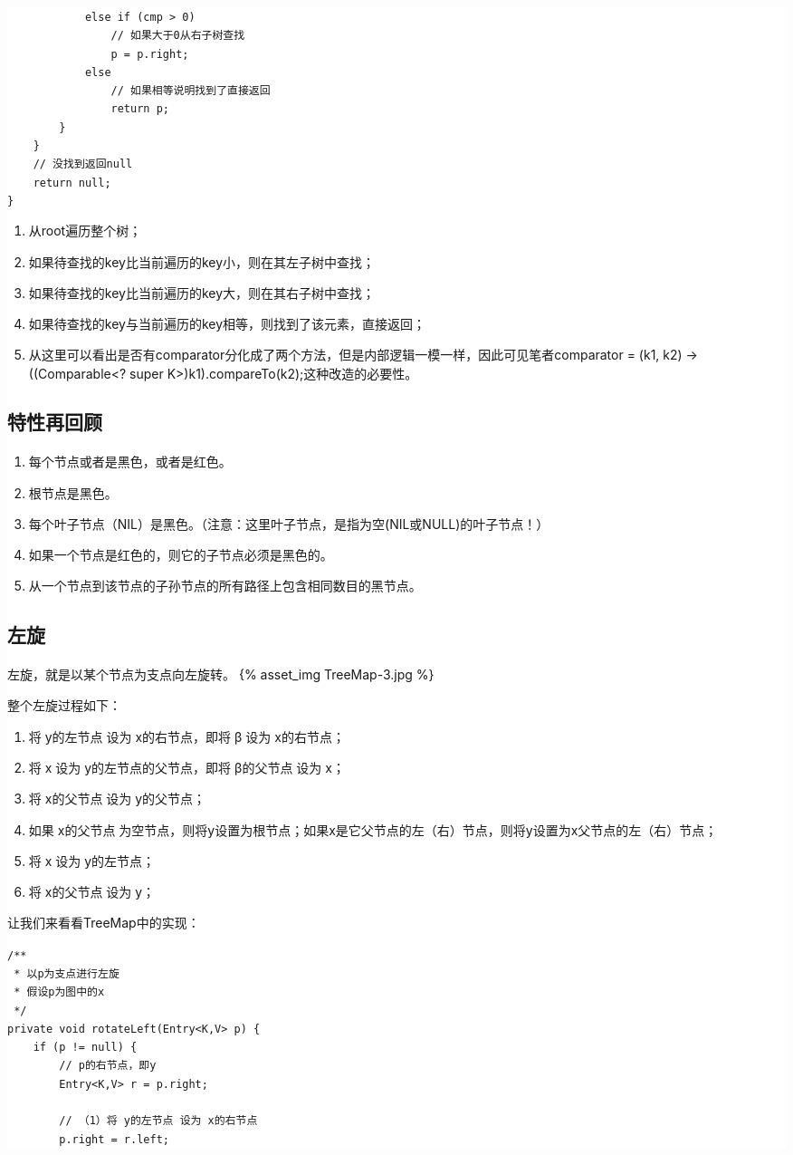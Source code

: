 ```
            else if (cmp > 0)
                // 如果大于0从右子树查找
                p = p.right;
            else
                // 如果相等说明找到了直接返回
                return p;
        }
    }
    // 没找到返回null
    return null;
}
```

1. 从root遍历整个树；

2. 如果待查找的key比当前遍历的key小，则在其左子树中查找；

3. 如果待查找的key比当前遍历的key大，则在其右子树中查找；

4. 如果待查找的key与当前遍历的key相等，则找到了该元素，直接返回；

5. 从这里可以看出是否有comparator分化成了两个方法，但是内部逻辑一模一样，因此可见笔者comparator = (k1, k2) -> ((Comparable<? super K>)k1).compareTo(k2);这种改造的必要性。


## 特性再回顾

1. 每个节点或者是黑色，或者是红色。

2. 根节点是黑色。

3. 每个叶子节点（NIL）是黑色。（注意：这里叶子节点，是指为空(NIL或NULL)的叶子节点！）

4. 如果一个节点是红色的，则它的子节点必须是黑色的。

5. 从一个节点到该节点的子孙节点的所有路径上包含相同数目的黑节点。


## 左旋

左旋，就是以某个节点为支点向左旋转。
{% asset_img TreeMap-3.jpg %}

整个左旋过程如下：

1. 将 y的左节点 设为 x的右节点，即将 β 设为 x的右节点；

2. 将 x 设为 y的左节点的父节点，即将 β的父节点 设为 x；

3. 将 x的父节点 设为 y的父节点；

4. 如果 x的父节点 为空节点，则将y设置为根节点；如果x是它父节点的左（右）节点，则将y设置为x父节点的左（右）节点；

5. 将 x 设为 y的左节点；

6. 将 x的父节点 设为 y；

让我们来看看TreeMap中的实现：
```
/**
 * 以p为支点进行左旋
 * 假设p为图中的x
 */
private void rotateLeft(Entry<K,V> p) {
    if (p != null) {
        // p的右节点，即y
        Entry<K,V> r = p.right;

        // （1）将 y的左节点 设为 x的右节点
        p.right = r.left;

```